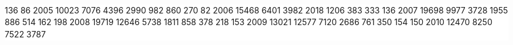    <td style="text-align:right;"> 136 </td>
   <td style="text-align:right;"> 86 </td>
  </tr>
  <tr>
   <td style="text-align:left;"> 2005 </td>
   <td style="text-align:right;"> 10023 </td>
   <td style="text-align:right;"> 7076 </td>
   <td style="text-align:right;"> 4396 </td>
   <td style="text-align:right;"> 2990 </td>
   <td style="text-align:right;"> 982 </td>
   <td style="text-align:right;"> 860 </td>
   <td style="text-align:right;"> 270 </td>
   <td style="text-align:right;"> 82 </td>
  </tr>
  <tr>
   <td style="text-align:left;"> 2006 </td>
   <td style="text-align:right;"> 15468 </td>
   <td style="text-align:right;"> 6401 </td>
   <td style="text-align:right;"> 3982 </td>
   <td style="text-align:right;"> 2018 </td>
   <td style="text-align:right;"> 1206 </td>
   <td style="text-align:right;"> 383 </td>
   <td style="text-align:right;"> 333 </td>
   <td style="text-align:right;"> 136 </td>
  </tr>
  <tr>
   <td style="text-align:left;"> 2007 </td>
   <td style="text-align:right;"> 19698 </td>
   <td style="text-align:right;"> 9977 </td>
   <td style="text-align:right;"> 3728 </td>
   <td style="text-align:right;"> 1955 </td>
   <td style="text-align:right;"> 886 </td>
   <td style="text-align:right;"> 514 </td>
   <td style="text-align:right;"> 162 </td>
   <td style="text-align:right;"> 198 </td>
  </tr>
  <tr>
   <td style="text-align:left;"> 2008 </td>
   <td style="text-align:right;"> 19719 </td>
   <td style="text-align:right;"> 12646 </td>
   <td style="text-align:right;"> 5738 </td>
   <td style="text-align:right;"> 1811 </td>
   <td style="text-align:right;"> 858 </td>
   <td style="text-align:right;"> 378 </td>
   <td style="text-align:right;"> 218 </td>
   <td style="text-align:right;"> 153 </td>
  </tr>
  <tr>
   <td style="text-align:left;"> 2009 </td>
   <td style="text-align:right;"> 13021 </td>
   <td style="text-align:right;"> 12577 </td>
   <td style="text-align:right;"> 7120 </td>
   <td style="text-align:right;"> 2686 </td>
   <td style="text-align:right;"> 761 </td>
   <td style="text-align:right;"> 350 </td>
   <td style="text-align:right;"> 154 </td>
   <td style="text-align:right;"> 150 </td>
  </tr>
  <tr>
   <td style="text-align:left;"> 2010 </td>
   <td style="text-align:right;"> 12470 </td>
   <td style="text-align:right;"> 8250 </td>
   <td style="text-align:right;"> 7522 </td>
   <td style="text-align:right;"> 3787 </td>